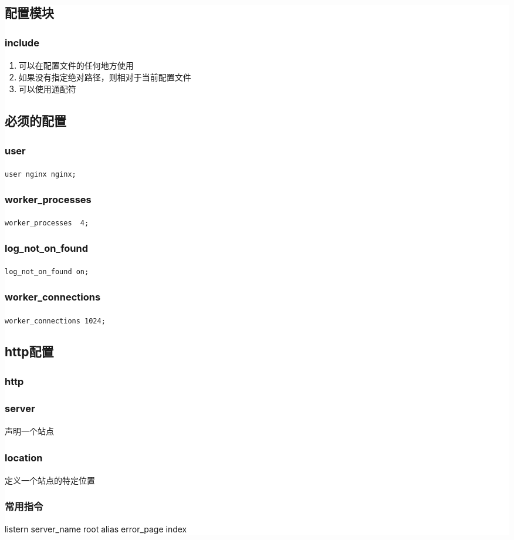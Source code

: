 
## 配置模块

### include

1. 可以在配置文件的任何地方使用
2. 如果没有指定绝对路径，则相对于当前配置文件
3. 可以使用通配符


## 必须的配置

### user

```
user nginx nginx;
```

### worker_processes

```
worker_processes  4;
```

### log_not_on_found

```
log_not_on_found on;
```


### worker_connections

```
worker_connections 1024;
```


## http配置

### http

### server

声明一个站点

### location

定义一个站点的特定位置

### 常用指令

listern
server_name
root
alias
error_page
index
